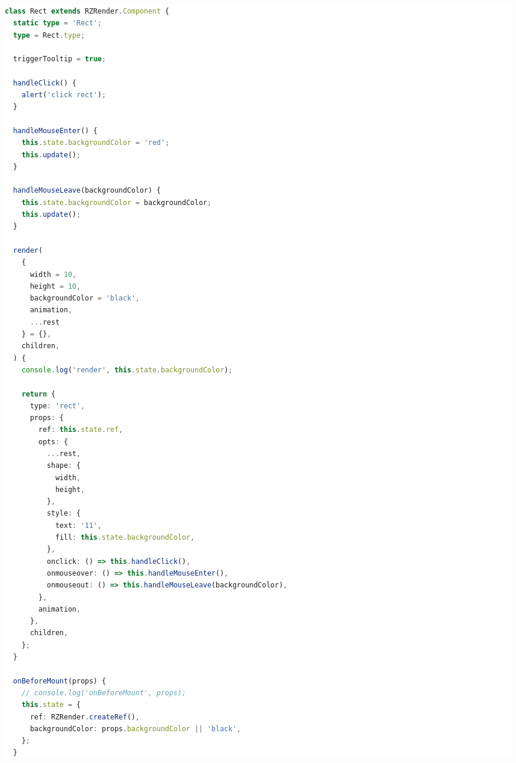 ```typescript
class Rect extends RZRender.Component {
  static type = 'Rect';
  type = Rect.type;

  triggerTooltip = true;

  handleClick() {
    alert('click rect');
  }

  handleMouseEnter() {
    this.state.backgroundColor = 'red';
    this.update();
  }

  handleMouseLeave(backgroundColor) {
    this.state.backgroundColor = backgroundColor;
    this.update();
  }

  render(
    {
      width = 10,
      height = 10,
      backgroundColor = 'black',
      animation,
      ...rest
    } = {},
    children,
  ) {
    console.log('render', this.state.backgroundColor);

    return {
      type: 'rect',
      props: {
        ref: this.state.ref,
        opts: {
          ...rest,
          shape: {
            width,
            height,
          },
          style: {
            text: '11',
            fill: this.state.backgroundColor,
          },
          onclick: () => this.handleClick(),
          onmouseover: () => this.handleMouseEnter(),
          onmouseout: () => this.handleMouseLeave(backgroundColor),
        },
        animation,
      },
      children,
    };
  }

  onBeforeMount(props) {
    // console.log('onBeforeMount', props);
    this.state = {
      ref: RZRender.createRef(),
      backgroundColor: props.backgroundColor || 'black',
    };
  }
```